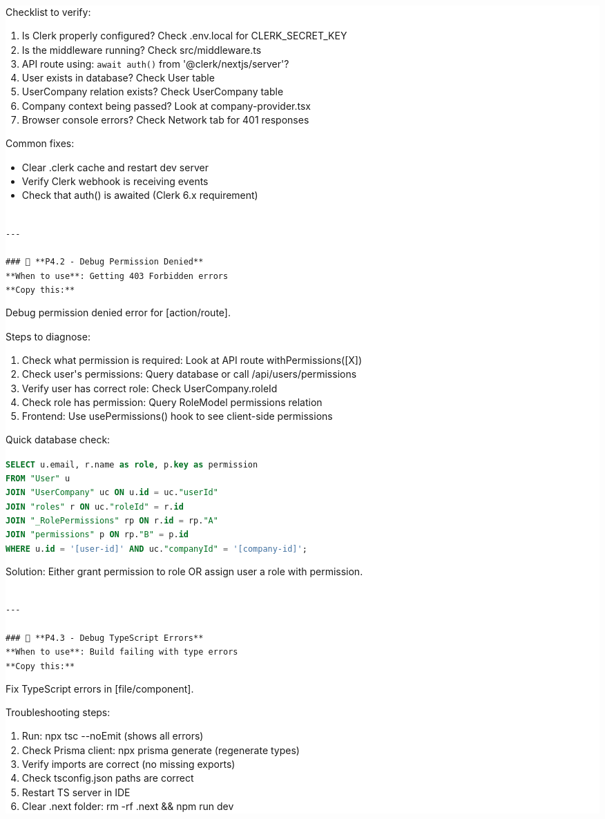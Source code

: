 Checklist to verify:
1. Is Clerk properly configured? Check .env.local for CLERK_SECRET_KEY
2. Is the middleware running? Check src/middleware.ts
3. API route using: `await auth()` from '@clerk/nextjs/server'?
4. User exists in database? Check User table
5. UserCompany relation exists? Check UserCompany table
6. Company context being passed? Look at company-provider.tsx
7. Browser console errors? Check Network tab for 401 responses

Common fixes:
- Clear .clerk cache and restart dev server
- Verify Clerk webhook is receiving events
- Check that auth() is awaited (Clerk 6.x requirement)
```

---

### 🧩 **P4.2 - Debug Permission Denied**
**When to use**: Getting 403 Forbidden errors
**Copy this:**

```
Debug permission denied error for [action/route].

Steps to diagnose:
1. Check what permission is required: Look at API route withPermissions([X])
2. Check user's permissions: Query database or call /api/users/permissions
3. Verify user has correct role: Check UserCompany.roleId
4. Check role has permission: Query RoleModel permissions relation
5. Frontend: Use usePermissions() hook to see client-side permissions

Quick database check:
```sql
SELECT u.email, r.name as role, p.key as permission
FROM "User" u
JOIN "UserCompany" uc ON u.id = uc."userId"
JOIN "roles" r ON uc."roleId" = r.id
JOIN "_RolePermissions" rp ON r.id = rp."A"
JOIN "permissions" p ON rp."B" = p.id
WHERE u.id = '[user-id]' AND uc."companyId" = '[company-id]';
```

Solution: Either grant permission to role OR assign user a role with permission.
```

---

### 🧩 **P4.3 - Debug TypeScript Errors**
**When to use**: Build failing with type errors
**Copy this:**

```
Fix TypeScript errors in [file/component].

Troubleshooting steps:
1. Run: npx tsc --noEmit (shows all errors)
2. Check Prisma client: npx prisma generate (regenerate types)
3. Verify imports are correct (no missing exports)
4. Check tsconfig.json paths are correct
5. Restart TS server in IDE
6. Clear .next folder: rm -rf .next && npm run dev
